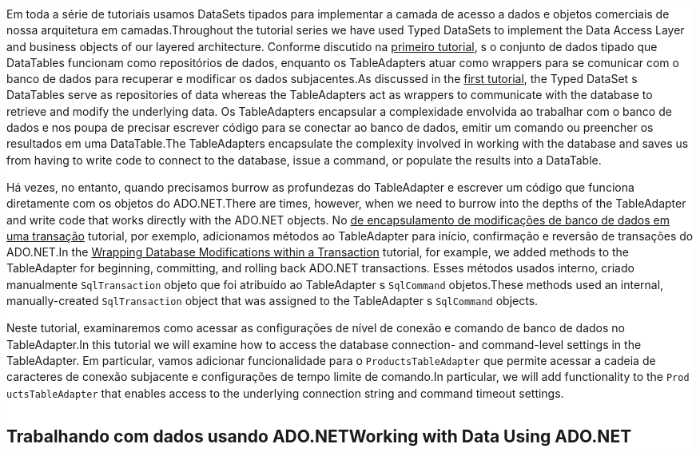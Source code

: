 <span data-ttu-id="b32e9-109">Em toda a série de tutoriais usamos DataSets tipados para implementar a camada de acesso a dados e objetos comerciais de nossa arquitetura em camadas.</span><span class="sxs-lookup"><span data-stu-id="b32e9-109">Throughout the tutorial series we have used Typed DataSets to implement the Data Access Layer and business objects of our layered architecture.</span></span> <span data-ttu-id="b32e9-110">Conforme discutido na [primeiro tutorial](../introduction/creating-a-data-access-layer-vb.md), s o conjunto de dados tipado que DataTables funcionam como repositórios de dados, enquanto os TableAdapters atuar como wrappers para se comunicar com o banco de dados para recuperar e modificar os dados subjacentes.</span><span class="sxs-lookup"><span data-stu-id="b32e9-110">As discussed in the [first tutorial](../introduction/creating-a-data-access-layer-vb.md), the Typed DataSet s DataTables serve as repositories of data whereas the TableAdapters act as wrappers to communicate with the database to retrieve and modify the underlying data.</span></span> <span data-ttu-id="b32e9-111">Os TableAdapters encapsular a complexidade envolvida ao trabalhar com o banco de dados e nos poupa de precisar escrever código para se conectar ao banco de dados, emitir um comando ou preencher os resultados em uma DataTable.</span><span class="sxs-lookup"><span data-stu-id="b32e9-111">The TableAdapters encapsulate the complexity involved in working with the database and saves us from having to write code to connect to the database, issue a command, or populate the results into a DataTable.</span></span>

<span data-ttu-id="b32e9-112">Há vezes, no entanto, quando precisamos burrow as profundezas do TableAdapter e escrever um código que funciona diretamente com os objetos do ADO.NET.</span><span class="sxs-lookup"><span data-stu-id="b32e9-112">There are times, however, when we need to burrow into the depths of the TableAdapter and write code that works directly with the ADO.NET objects.</span></span> <span data-ttu-id="b32e9-113">No [de encapsulamento de modificações de banco de dados em uma transação](../working-with-batched-data/wrapping-database-modifications-within-a-transaction-vb.md) tutorial, por exemplo, adicionamos métodos ao TableAdapter para início, confirmação e reversão de transações do ADO.NET.</span><span class="sxs-lookup"><span data-stu-id="b32e9-113">In the [Wrapping Database Modifications within a Transaction](../working-with-batched-data/wrapping-database-modifications-within-a-transaction-vb.md) tutorial, for example, we added methods to the TableAdapter for beginning, committing, and rolling back ADO.NET transactions.</span></span> <span data-ttu-id="b32e9-114">Esses métodos usados interno, criado manualmente `SqlTransaction` objeto que foi atribuído ao TableAdapter s `SqlCommand` objetos.</span><span class="sxs-lookup"><span data-stu-id="b32e9-114">These methods used an internal, manually-created `SqlTransaction` object that was assigned to the TableAdapter s `SqlCommand` objects.</span></span>

<span data-ttu-id="b32e9-115">Neste tutorial, examinaremos como acessar as configurações de nível de conexão e comando de banco de dados no TableAdapter.</span><span class="sxs-lookup"><span data-stu-id="b32e9-115">In this tutorial we will examine how to access the database connection- and command-level settings in the TableAdapter.</span></span> <span data-ttu-id="b32e9-116">Em particular, vamos adicionar funcionalidade para o `ProductsTableAdapter` que permite acessar a cadeia de caracteres de conexão subjacente e configurações de tempo limite de comando.</span><span class="sxs-lookup"><span data-stu-id="b32e9-116">In particular, we will add functionality to the `ProductsTableAdapter` that enables access to the underlying connection string and command timeout settings.</span></span>

## <a name="working-with-data-using-adonet"></a><span data-ttu-id="b32e9-117">Trabalhando com dados usando ADO.NET</span><span class="sxs-lookup"><span data-stu-id="b32e9-117">Working with Data Using ADO.NET</span></span>
